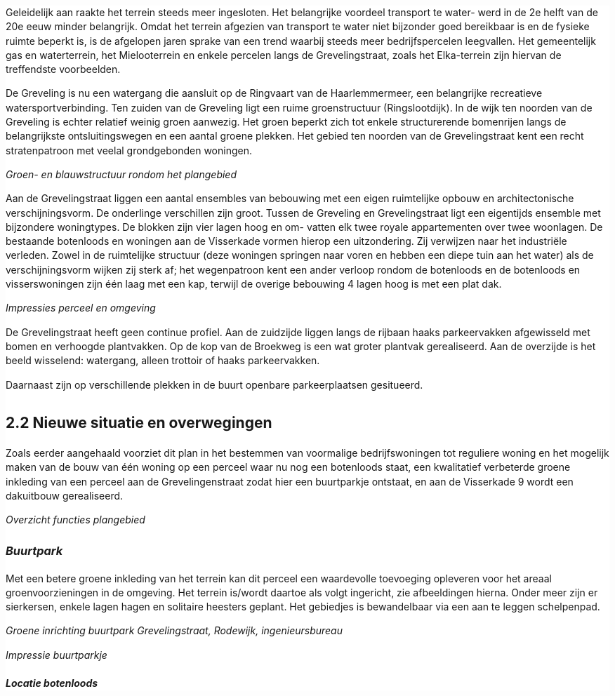 Geleidelijk aan raakte het terrein steeds meer ingesloten. Het belangrijke voordeel transport te water- werd in de 2e helft van de 20e eeuw minder belangrijk. Omdat het terrein afgezien van transport te water niet bijzonder goed bereikbaar is en de fysieke ruimte beperkt is, is de afgelopen jaren sprake van een trend waarbij steeds meer bedrijfspercelen leegvallen. Het gemeentelijk gas en waterterrein, het Mielooterrein en enkele percelen langs de Grevelingstraat, zoals het Elka-terrein zijn hiervan de treffendste voorbeelden.

De Greveling is nu een watergang die aansluit op de Ringvaart van de Haarlemmermeer, een belangrijke recreatieve watersportverbinding. Ten zuiden van de Greveling ligt een ruime groenstructuur (Ringslootdijk). In de wijk ten noorden van de Greveling is echter relatief weinig groen aanwezig. Het groen beperkt zich tot enkele structurerende bomenrijen langs de belangrijkste ontsluitingswegen en een aantal groene plekken. Het gebied ten noorden van de Grevelingstraat kent een recht stratenpatroon met veelal grondgebonden woningen.

*Groen- en blauwstructuur rondom het plangebied*

Aan de Grevelingstraat liggen een aantal ensembles van bebouwing met een eigen ruimtelijke opbouw en architectonische verschijningsvorm. De onderlinge verschillen zijn groot. Tussen de Greveling en Grevelingstraat ligt een eigentijds ensemble met bijzondere woningtypes. De blokken zijn vier lagen hoog en om- vatten elk twee royale appartementen over twee woonlagen. De bestaande botenloods en woningen aan de Visserkade vormen hierop een uitzondering. Zij verwijzen naar het industriële verleden. Zowel in de ruimtelijke structuur (deze woningen springen naar voren en hebben een diepe tuin aan het water) als de verschijningsvorm wijken zij sterk af; het wegenpatroon kent een ander verloop rondom de botenloods en de botenloods en visserswoningen zijn één laag met een kap, terwijl de overige bebouwing 4 lagen hoog is met een plat dak.

*Impressies perceel en omgeving*

De Grevelingstraat heeft geen continue profiel. Aan de zuidzijde liggen langs de rijbaan haaks parkeervakken afgewisseld met bomen en verhoogde plantvakken. Op de kop van de Broekweg is een wat groter plantvak gerealiseerd. Aan de overzijde is het beeld wisselend: watergang, alleen trottoir of haaks parkeervakken.

Daarnaast zijn op verschillende plekken in de buurt openbare parkeerplaatsen gesitueerd.

## **2.2 Nieuwe situatie en overwegingen**

Zoals eerder aangehaald voorziet dit plan in het bestemmen van voormalige bedrijfswoningen tot reguliere woning en het mogelijk maken van de bouw van één woning op een perceel waar nu nog een botenloods staat, een kwalitatief verbeterde groene inkleding van een perceel aan de Grevelingenstraat zodat hier een buurtparkje ontstaat, en aan de Visserkade 9 wordt een dakuitbouw gerealiseerd.

*Overzicht functies plangebied*

### *Buurtpark*

Met een betere groene inkleding van het terrein kan dit perceel een waardevolle toevoeging opleveren voor het areaal groenvoorzieningen in de omgeving. Het terrein is/wordt daartoe als volgt ingericht, zie afbeeldingen hierna. Onder meer zijn er sierkersen, enkele lagen hagen en solitaire heesters geplant. Het gebiedjes is bewandelbaar via een aan te leggen schelpenpad.

*Groene inrichting buurtpark Grevelingstraat, Rodewijk, ingenieursbureau*

*Impressie buurtparkje*

#### *Locatie botenloods*
